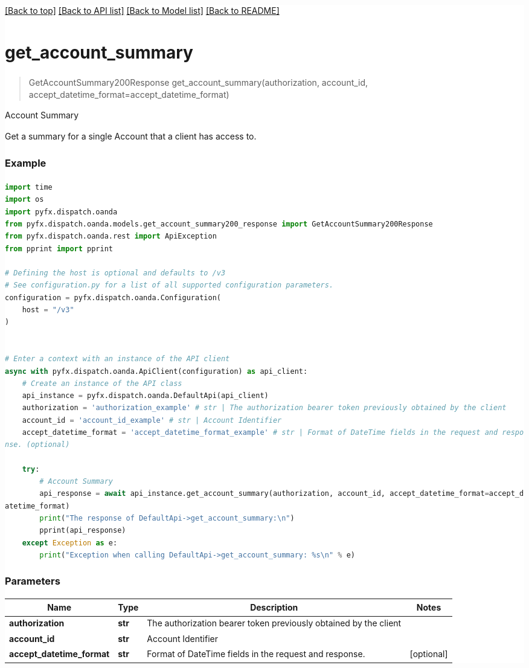 [[Back to top]](#) [[Back to API list]](../README.md#documentation-for-api-endpoints) [[Back to Model list]](../README.md#documentation-for-models) [[Back to README]](../README.md)

# **get_account_summary**
> GetAccountSummary200Response get_account_summary(authorization, account_id, accept_datetime_format=accept_datetime_format)

Account Summary

Get a summary for a single Account that a client has access to.

### Example

```python
import time
import os
import pyfx.dispatch.oanda
from pyfx.dispatch.oanda.models.get_account_summary200_response import GetAccountSummary200Response
from pyfx.dispatch.oanda.rest import ApiException
from pprint import pprint

# Defining the host is optional and defaults to /v3
# See configuration.py for a list of all supported configuration parameters.
configuration = pyfx.dispatch.oanda.Configuration(
    host = "/v3"
)


# Enter a context with an instance of the API client
async with pyfx.dispatch.oanda.ApiClient(configuration) as api_client:
    # Create an instance of the API class
    api_instance = pyfx.dispatch.oanda.DefaultApi(api_client)
    authorization = 'authorization_example' # str | The authorization bearer token previously obtained by the client
    account_id = 'account_id_example' # str | Account Identifier
    accept_datetime_format = 'accept_datetime_format_example' # str | Format of DateTime fields in the request and response. (optional)

    try:
        # Account Summary
        api_response = await api_instance.get_account_summary(authorization, account_id, accept_datetime_format=accept_datetime_format)
        print("The response of DefaultApi->get_account_summary:\n")
        pprint(api_response)
    except Exception as e:
        print("Exception when calling DefaultApi->get_account_summary: %s\n" % e)
```



### Parameters

Name | Type | Description  | Notes
------------- | ------------- | ------------- | -------------
 **authorization** | **str**| The authorization bearer token previously obtained by the client | 
 **account_id** | **str**| Account Identifier | 
 **accept_datetime_format** | **str**| Format of DateTime fields in the request and response. | [optional] 

